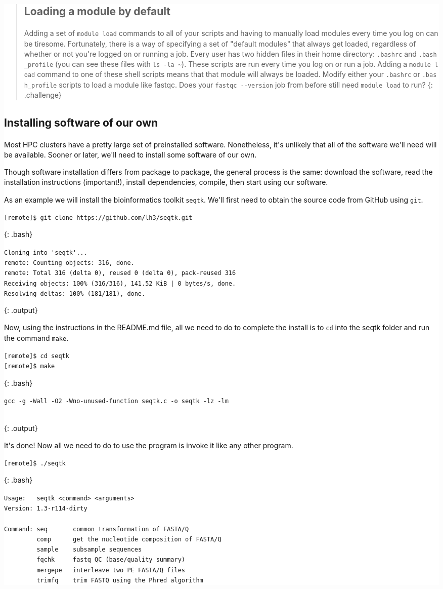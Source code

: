 > ## Loading a module by default
> 
> Adding a set of `module load` commands to all of your scripts and having to manually load modules
> every time you log on can be tiresome. Fortunately, there is a way of specifying a set of 
> "default  modules" that always get loaded, regardless of whether or not you're logged on or 
> running a job. Every user has two hidden files in their home directory: `.bashrc` and 
> `.bash_profile` (you can see these files with `ls -la ~`). These scripts are run every time you 
> log on or run a job. Adding a `module load` command to one of these shell scripts means that 
> that module will always be loaded. Modify either your `.bashrc` or `.bash_profile` scripts to 
> load a module like fastqc. Does your `fastqc --version` job from before still 
> need `module load` to run?
{: .challenge}

## Installing software of our own

Most HPC clusters have a pretty large set of preinstalled software. Nonetheless, it's unlikely that
all of the software we'll need will be available. Sooner or later, we'll need to install some
software of our own.

Though software installation differs from package to package, the general process is the same:
download the software, read the installation instructions (important!), install dependencies,
compile, then start using our software.

As an example we will install the bioinformatics toolkit `seqtk`. We'll first need to obtain the
source code from GitHub using `git`.

```
[remote]$ git clone https://github.com/lh3/seqtk.git
```
{: .bash}
```
Cloning into 'seqtk'...
remote: Counting objects: 316, done.
remote: Total 316 (delta 0), reused 0 (delta 0), pack-reused 316
Receiving objects: 100% (316/316), 141.52 KiB | 0 bytes/s, done.
Resolving deltas: 100% (181/181), done.
```
{: .output}

Now, using the instructions in the README.md file, all we need to do to complete the install is to
`cd` into the seqtk folder and run the command `make`.

```
[remote]$ cd seqtk
[remote]$ make
```
{: .bash}
```
gcc -g -Wall -O2 -Wno-unused-function seqtk.c -o seqtk -lz -lm
   
```
{: .output}

It's done! Now all we need to do to use the program is invoke it like any other program.

```
[remote]$ ./seqtk
```
{: .bash}
```
Usage:   seqtk <command> <arguments>
Version: 1.3-r114-dirty

Command: seq       common transformation of FASTA/Q
         comp      get the nucleotide composition of FASTA/Q
         sample    subsample sequences
         fqchk     fastq QC (base/quality summary)
         mergepe   interleave two PE FASTA/Q files
         trimfq    trim FASTQ using the Phred algorithm
```